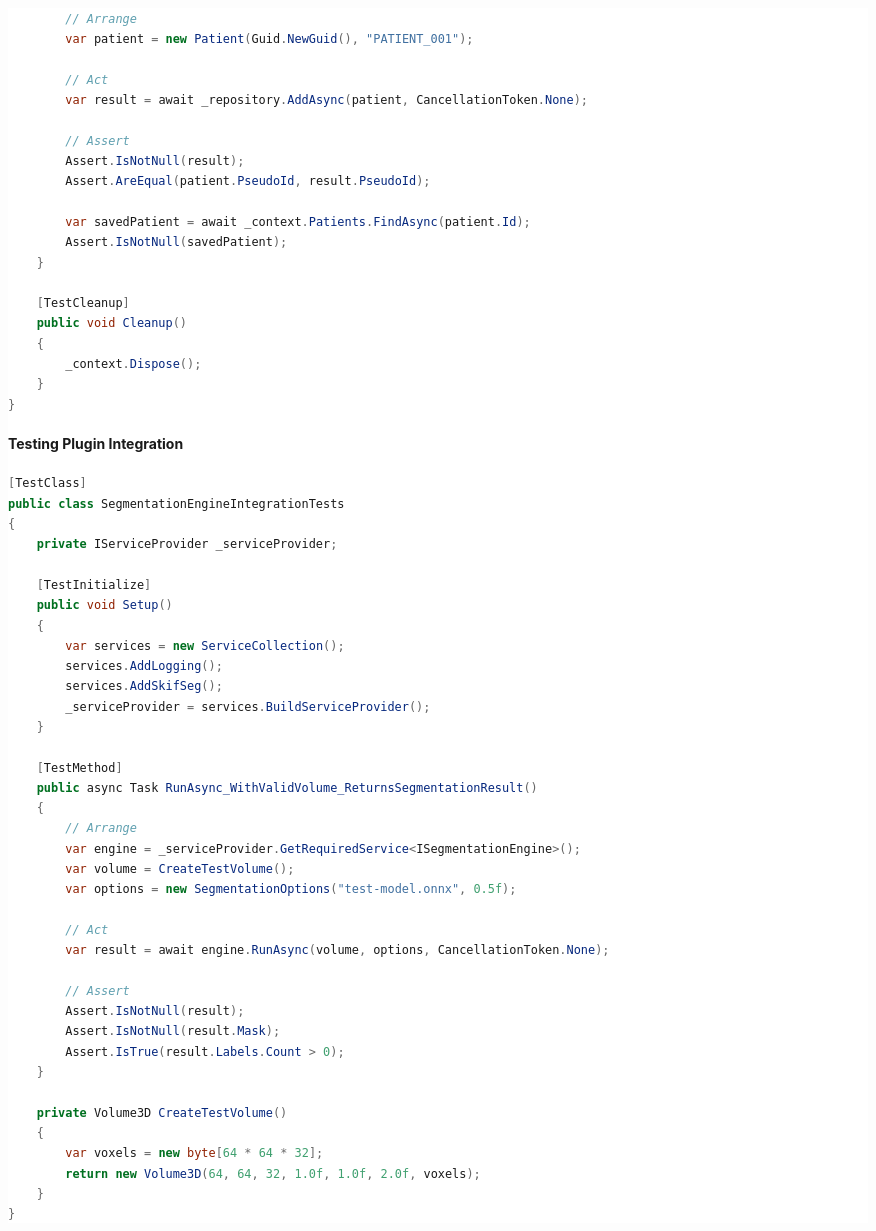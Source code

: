 ```csharp
        // Arrange
        var patient = new Patient(Guid.NewGuid(), "PATIENT_001");
        
        // Act
        var result = await _repository.AddAsync(patient, CancellationToken.None);
        
        // Assert
        Assert.IsNotNull(result);
        Assert.AreEqual(patient.PseudoId, result.PseudoId);
        
        var savedPatient = await _context.Patients.FindAsync(patient.Id);
        Assert.IsNotNull(savedPatient);
    }
    
    [TestCleanup]
    public void Cleanup()
    {
        _context.Dispose();
    }
}
```

#### Testing Plugin Integration
```csharp
[TestClass]
public class SegmentationEngineIntegrationTests
{
    private IServiceProvider _serviceProvider;
    
    [TestInitialize]
    public void Setup()
    {
        var services = new ServiceCollection();
        services.AddLogging();
        services.AddSkifSeg();
        _serviceProvider = services.BuildServiceProvider();
    }
    
    [TestMethod]
    public async Task RunAsync_WithValidVolume_ReturnsSegmentationResult()
    {
        // Arrange
        var engine = _serviceProvider.GetRequiredService<ISegmentationEngine>();
        var volume = CreateTestVolume();
        var options = new SegmentationOptions("test-model.onnx", 0.5f);
        
        // Act
        var result = await engine.RunAsync(volume, options, CancellationToken.None);
        
        // Assert
        Assert.IsNotNull(result);
        Assert.IsNotNull(result.Mask);
        Assert.IsTrue(result.Labels.Count > 0);
    }
    
    private Volume3D CreateTestVolume()
    {
        var voxels = new byte[64 * 64 * 32];
        return new Volume3D(64, 64, 32, 1.0f, 1.0f, 2.0f, voxels);
    }
}
```

